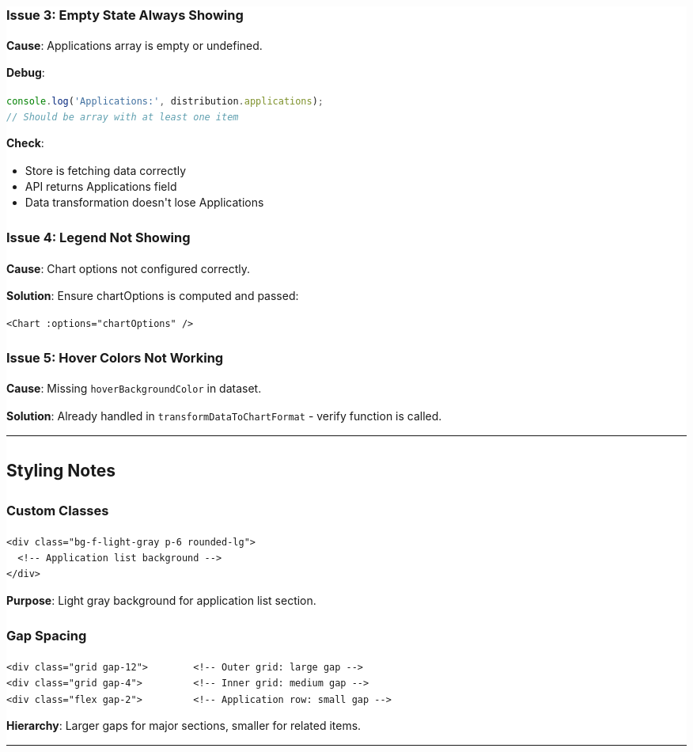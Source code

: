 ### Issue 3: Empty State Always Showing

**Cause**: Applications array is empty or undefined.

**Debug**:
```typescript
console.log('Applications:', distribution.applications);
// Should be array with at least one item
```

**Check**:
- Store is fetching data correctly
- API returns Applications field
- Data transformation doesn't lose Applications

### Issue 4: Legend Not Showing

**Cause**: Chart options not configured correctly.

**Solution**: Ensure chartOptions is computed and passed:
```vue
<Chart :options="chartOptions" />
```

### Issue 5: Hover Colors Not Working

**Cause**: Missing `hoverBackgroundColor` in dataset.

**Solution**: Already handled in `transformDataToChartFormat` - verify function is called.

---

## Styling Notes

### Custom Classes

```vue
<div class="bg-f-light-gray p-6 rounded-lg">
  <!-- Application list background -->
</div>
```

**Purpose**: Light gray background for application list section.

### Gap Spacing

```vue
<div class="grid gap-12">        <!-- Outer grid: large gap -->
<div class="grid gap-4">         <!-- Inner grid: medium gap -->
<div class="flex gap-2">         <!-- Application row: small gap -->
```

**Hierarchy**: Larger gaps for major sections, smaller for related items.

---
